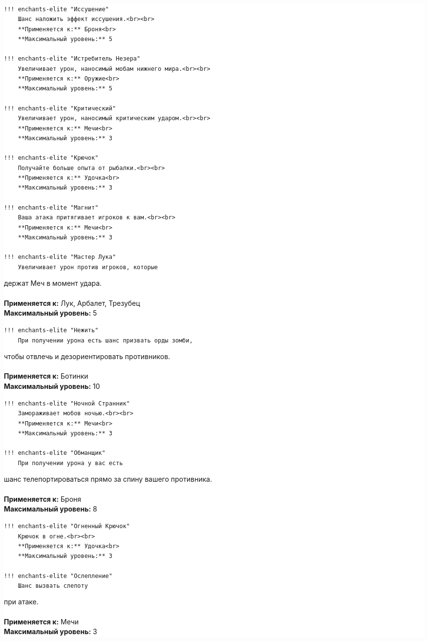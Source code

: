     !!! enchants-elite "Иссушение"
        Шанс наложить эффект иссушения.<br><br>
        **Применяется к:** Броня<br>
        **Максимальный уровень:** 5

    !!! enchants-elite "Истребитель Незера"
        Увеличивает урон, наносимый мобам нижнего мира.<br><br>
        **Применяется к:** Оружие<br>
        **Максимальный уровень:** 5

    !!! enchants-elite "Критический"
        Увеличивает урон, наносимый критическим ударом.<br><br>
        **Применяется к:** Мечи<br>
        **Максимальный уровень:** 3

    !!! enchants-elite "Крючок"
        Получайте больше опыта от рыбалки.<br><br>
        **Применяется к:** Удочка<br>
        **Максимальный уровень:** 3

    !!! enchants-elite "Магнит"
        Ваша атака притягивает игроков к вам.<br><br>
        **Применяется к:** Мечи<br>
        **Максимальный уровень:** 3

    !!! enchants-elite "Мастер Лука"
        Увеличивает урон против игроков, которые
держат Меч в момент удара.<br><br>
        **Применяется к:** Лук, Арбалет, Трезубец<br>
        **Максимальный уровень:** 5

    !!! enchants-elite "Нежить"
        При получении урона есть шанс призвать орды зомби,
чтобы отвлечь и дезориентировать противников.<br><br>
        **Применяется к:** Ботинки<br>
        **Максимальный уровень:** 10

    !!! enchants-elite "Ночной Странник"
        Замораживает мобов ночью.<br><br>
        **Применяется к:** Мечи<br>
        **Максимальный уровень:** 3

    !!! enchants-elite "Обманщик"
        При получении урона у вас есть
шанс телепортироваться прямо
за спину вашего противника.<br><br>
        **Применяется к:** Броня<br>
        **Максимальный уровень:** 8

    !!! enchants-elite "Огненный Крючок"
        Крючок в огне.<br><br>
        **Применяется к:** Удочка<br>
        **Максимальный уровень:** 3

    !!! enchants-elite "Ослепление"
        Шанс вызвать слепоту
при атаке.<br><br>
        **Применяется к:** Мечи<br>
        **Максимальный уровень:** 3
